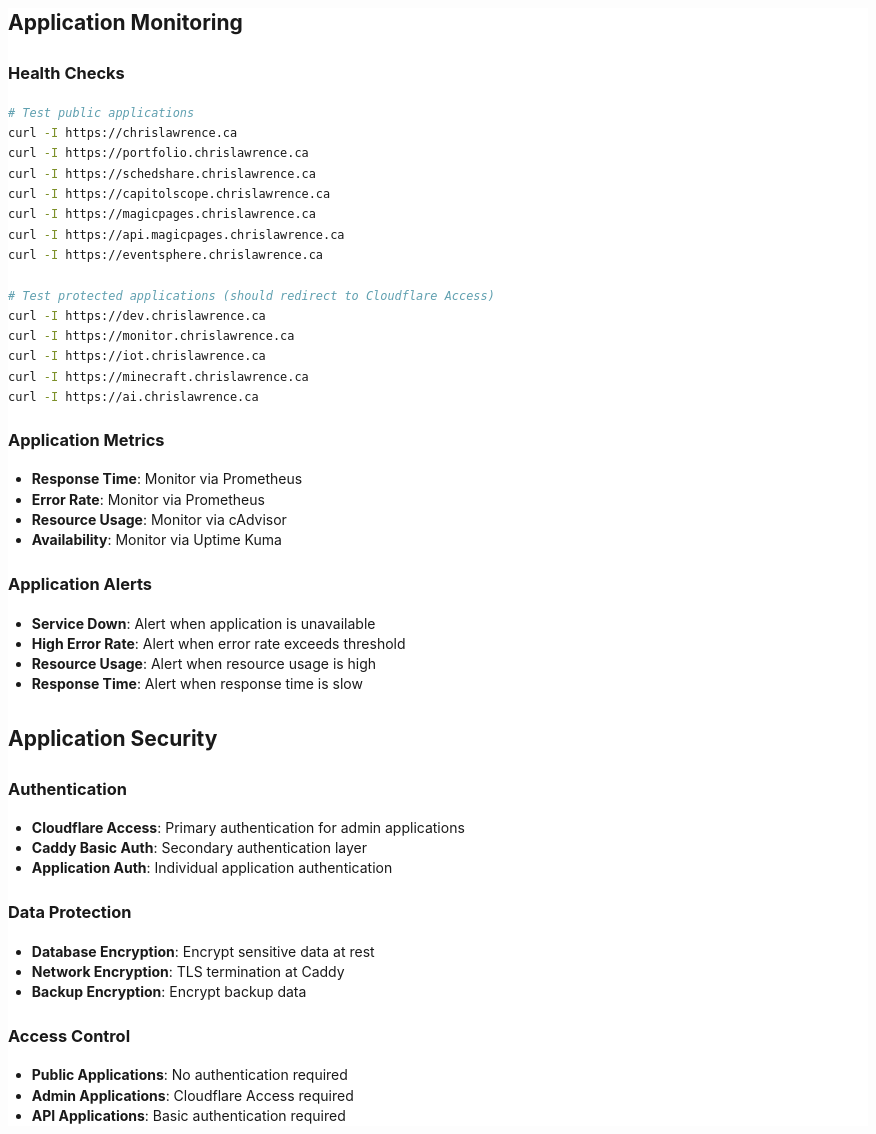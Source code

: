 ## Application Monitoring

### Health Checks
```bash
# Test public applications
curl -I https://chrislawrence.ca
curl -I https://portfolio.chrislawrence.ca
curl -I https://schedshare.chrislawrence.ca
curl -I https://capitolscope.chrislawrence.ca
curl -I https://magicpages.chrislawrence.ca
curl -I https://api.magicpages.chrislawrence.ca
curl -I https://eventsphere.chrislawrence.ca

# Test protected applications (should redirect to Cloudflare Access)
curl -I https://dev.chrislawrence.ca
curl -I https://monitor.chrislawrence.ca
curl -I https://iot.chrislawrence.ca
curl -I https://minecraft.chrislawrence.ca
curl -I https://ai.chrislawrence.ca
```

### Application Metrics
- **Response Time**: Monitor via Prometheus
- **Error Rate**: Monitor via Prometheus
- **Resource Usage**: Monitor via cAdvisor
- **Availability**: Monitor via Uptime Kuma

### Application Alerts
- **Service Down**: Alert when application is unavailable
- **High Error Rate**: Alert when error rate exceeds threshold
- **Resource Usage**: Alert when resource usage is high
- **Response Time**: Alert when response time is slow

## Application Security

### Authentication
- **Cloudflare Access**: Primary authentication for admin applications
- **Caddy Basic Auth**: Secondary authentication layer
- **Application Auth**: Individual application authentication

### Data Protection
- **Database Encryption**: Encrypt sensitive data at rest
- **Network Encryption**: TLS termination at Caddy
- **Backup Encryption**: Encrypt backup data

### Access Control
- **Public Applications**: No authentication required
- **Admin Applications**: Cloudflare Access required
- **API Applications**: Basic authentication required
